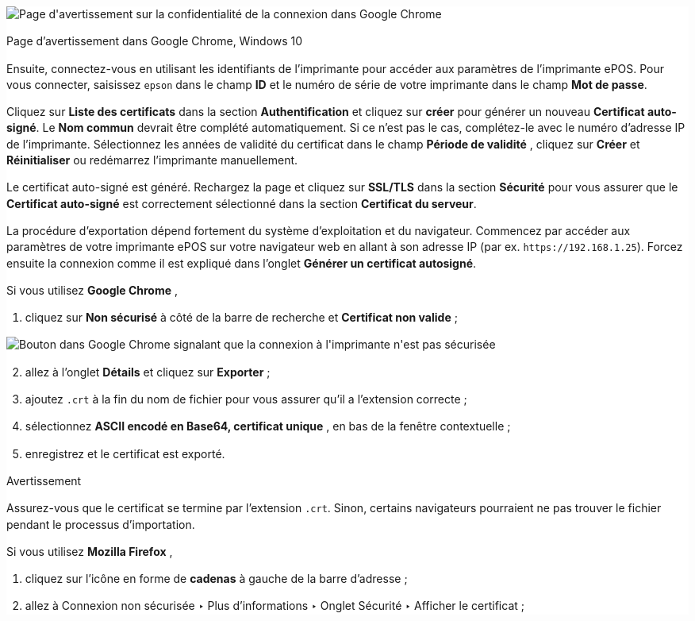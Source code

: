 ![Page d'avertissement sur la confidentialité de la connexion dans Google
Chrome](../../../../_images/browser-https-insecure.png)

Page d’avertissement dans Google Chrome, Windows 10

Ensuite, connectez-vous en utilisant les identifiants de l’imprimante pour
accéder aux paramètres de l’imprimante ePOS. Pour vous connecter, saisissez
`epson` dans le champ **ID** et le numéro de série de votre imprimante dans le
champ **Mot de passe**.

Cliquez sur **Liste des certificats** dans la section **Authentification** et
cliquez sur **créer** pour générer un nouveau **Certificat auto-signé**. Le
**Nom commun** devrait être complété automatiquement. Si ce n’est pas le cas,
complétez-le avec le numéro d’adresse IP de l’imprimante. Sélectionnez les
années de validité du certificat dans le champ **Période de validité** ,
cliquez sur **Créer** et **Réinitialiser** ou redémarrez l’imprimante
manuellement.

Le certificat auto-signé est généré. Rechargez la page et cliquez sur
**SSL/TLS** dans la section **Sécurité** pour vous assurer que le **Certificat
auto-signé** est correctement sélectionné dans la section **Certificat du
serveur**.

La procédure d’exportation dépend fortement du système d’exploitation et du
navigateur. Commencez par accéder aux paramètres de votre imprimante ePOS sur
votre navigateur web en allant à son adresse IP (par ex.
`https://192.168.1.25`). Forcez ensuite la connexion comme il est expliqué
dans l’onglet **Générer un certificat autosigné**.

Si vous utilisez **Google Chrome** ,

  1. cliquez sur **Non sécurisé** à côté de la barre de recherche et **Certificat non valide** ;

![Bouton dans Google Chrome signalant que la connexion à l'imprimante n'est
pas sécurisée](../../../../_images/browser-warning.png)

  2. allez à l’onglet **Détails** et cliquez sur **Exporter** ;

  3. ajoutez `.crt` à la fin du nom de fichier pour vous assurer qu’il a l’extension correcte ;

  4. sélectionnez **ASCII encodé en Base64, certificat unique** , en bas de la fenêtre contextuelle ;

  5. enregistrez et le certificat est exporté.

<div class="alert alert-warning">
<p class="alert-title">
Avertissement</p><p>Assurez-vous que le certificat se termine par l’extension <code>.crt</code>. Sinon, certains navigateurs pourraient ne pas trouver le fichier pendant le processus d’importation.</p>
</div>

Si vous utilisez **Mozilla Firefox** ,

  1. cliquez sur l’icône en forme de **cadenas** à gauche de la barre d’adresse ;

  2. allez à Connexion non sécurisée ‣ Plus d’informations ‣ Onglet Sécurité ‣ Afficher le certificat ;
